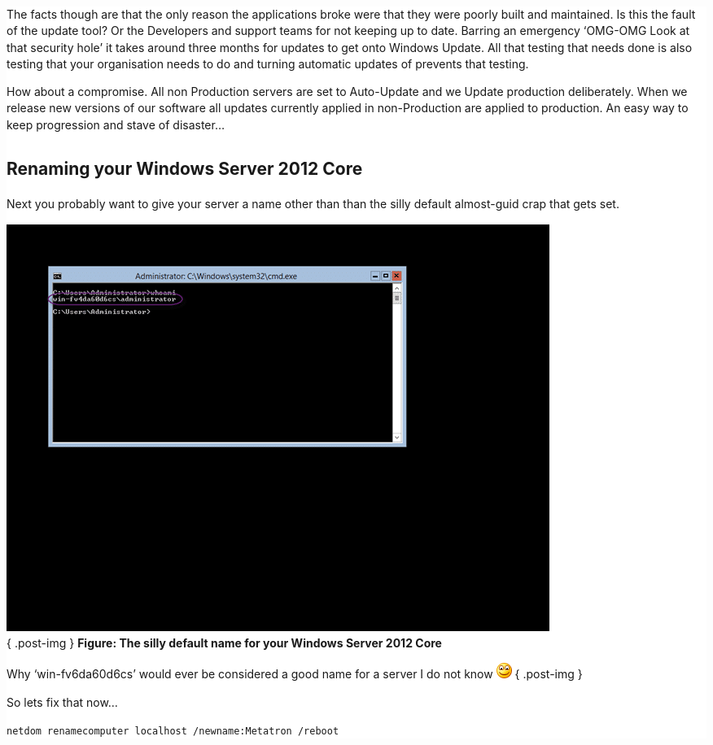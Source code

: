 The facts though are that the only reason the applications broke were that they were poorly built and maintained. Is this the fault of the update tool? Or the Developers and support teams for not keeping up to date. Barring an emergency ‘OMG-OMG Look at that security hole’ it takes around three months for updates to get onto Windows Update. All that testing that needs done is also testing that your organisation needs to do and turning automatic updates of prevents that testing.

How about a compromise. All non Production servers are set to Auto-Update and we Update production deliberately. When we release new versions of our software all updates currently applied in non-Production are applied to production. An easy way to keep progression and stave of disaster…

## Renaming your Windows Server 2012 Core

Next you probably want to give your server a name other than than the silly default almost-guid crap that gets set.

![image](images/image4-4-4.png "image")  
{ .post-img }
**Figure: The silly default name for your Windows Server 2012 Core**

Why ‘win-fv6da60d6cs’ would ever be considered a good name for a server I do not know ![Smile](images/wlEmoticon-smile-8-8.png)
{ .post-img }

So lets fix that now…

```
netdom renamecomputer localhost /newname:Metatron /reboot

```
